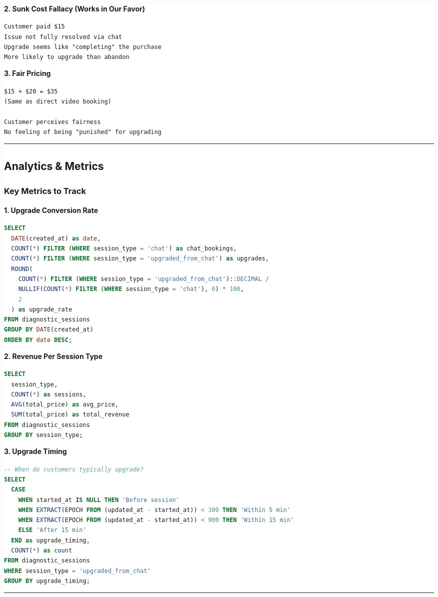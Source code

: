 **2. Sunk Cost Fallacy (Works in Our Favor)**
```
Customer paid $15
Issue not fully resolved via chat
Upgrade seems like "completing" the purchase
More likely to upgrade than abandon
```

**3. Fair Pricing**
```
$15 + $20 = $35
(Same as direct video booking)

Customer perceives fairness
No feeling of being "punished" for upgrading
```

---

## Analytics & Metrics

### Key Metrics to Track

**1. Upgrade Conversion Rate**
```sql
SELECT
  DATE(created_at) as date,
  COUNT(*) FILTER (WHERE session_type = 'chat') as chat_bookings,
  COUNT(*) FILTER (WHERE session_type = 'upgraded_from_chat') as upgrades,
  ROUND(
    COUNT(*) FILTER (WHERE session_type = 'upgraded_from_chat')::DECIMAL /
    NULLIF(COUNT(*) FILTER (WHERE session_type = 'chat'), 0) * 100,
    2
  ) as upgrade_rate
FROM diagnostic_sessions
GROUP BY DATE(created_at)
ORDER BY date DESC;
```

**2. Revenue Per Session Type**
```sql
SELECT
  session_type,
  COUNT(*) as sessions,
  AVG(total_price) as avg_price,
  SUM(total_price) as total_revenue
FROM diagnostic_sessions
GROUP BY session_type;
```

**3. Upgrade Timing**
```sql
-- When do customers typically upgrade?
SELECT
  CASE
    WHEN started_at IS NULL THEN 'Before session'
    WHEN EXTRACT(EPOCH FROM (updated_at - started_at)) < 300 THEN 'Within 5 min'
    WHEN EXTRACT(EPOCH FROM (updated_at - started_at)) < 900 THEN 'Within 15 min'
    ELSE 'After 15 min'
  END as upgrade_timing,
  COUNT(*) as count
FROM diagnostic_sessions
WHERE session_type = 'upgraded_from_chat'
GROUP BY upgrade_timing;
```

---